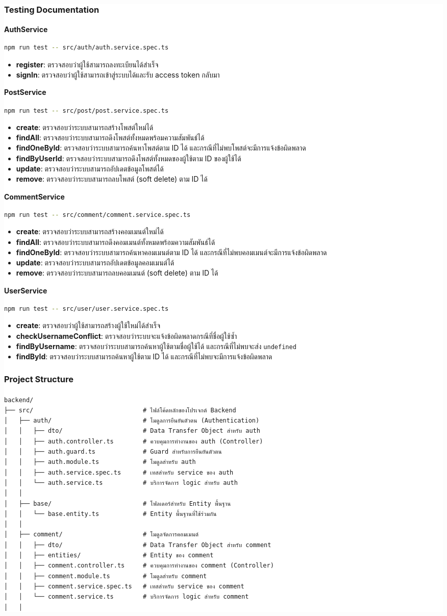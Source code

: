 ### Testing Documentation

**AuthService** 
```bash 
npm run test -- src/auth/auth.service.spec.ts 
```
 -   **register**: ตรวจสอบว่าผู้ใช้สามารถลงทะเบียนได้สำเร็จ
-   **signIn**: ตรวจสอบว่าผู้ใช้สามารถเข้าสู่ระบบได้และรับ access token กลับมา 

**PostService** 
```bash 
npm run test -- src/post/post.service.spec.ts
```
-   **create**: ตรวจสอบว่าระบบสามารถสร้างโพสต์ใหม่ได้
-   **findAll**: ตรวจสอบว่าระบบสามารถดึงโพสต์ทั้งหมดพร้อมความสัมพันธ์ได้
-   **findOneById**: ตรวจสอบว่าระบบสามารถค้นหาโพสต์ตาม ID ได้ และกรณีที่ไม่พบโพสต์จะมีการแจ้งข้อผิดพลาด
-   **findByUserId**: ตรวจสอบว่าระบบสามารถดึงโพสต์ทั้งหมดของผู้ใช้ตาม ID ของผู้ใช้ได้
-   **update**: ตรวจสอบว่าระบบสามารถอัปเดตข้อมูลโพสต์ได้
-   **remove**: ตรวจสอบว่าระบบสามารถลบโพสต์ (soft delete) ตาม ID ได้

**CommentService** 
```bash 
npm run test -- src/comment/comment.service.spec.ts
```
-   **create**: ตรวจสอบว่าระบบสามารถสร้างคอมเมนต์ใหม่ได้
-   **findAll**: ตรวจสอบว่าระบบสามารถดึงคอมเมนต์ทั้งหมดพร้อมความสัมพันธ์ได้
-   **findOneById**: ตรวจสอบว่าระบบสามารถค้นหาคอมเมนต์ตาม ID ได้ และกรณีที่ไม่พบคอมเมนต์จะมีการแจ้งข้อผิดพลาด
-   **update**: ตรวจสอบว่าระบบสามารถอัปเดตข้อมูลคอมเมนต์ได้
-   **remove**: ตรวจสอบว่าระบบสามารถลบคอมเมนต์ (soft delete) ตาม ID ได้

**UserService** 
```bash 
npm run test -- src/user/user.service.spec.ts
```
-   **create**: ตรวจสอบว่าผู้ใช้สามารถสร้างผู้ใช้ใหม่ได้สำเร็จ
-   **checkUsernameConflict**: ตรวจสอบว่าระบบจะแจ้งข้อผิดพลาดกรณีที่ชื่อผู้ใช้ซ้ำ
-   **findByUsername**: ตรวจสอบว่าระบบสามารถค้นหาผู้ใช้ตามชื่อผู้ใช้ได้ และกรณีที่ไม่พบจะส่ง `undefined`
-   **findById**: ตรวจสอบว่าระบบสามารถค้นหาผู้ใช้ตาม ID ได้ และกรณีที่ไม่พบจะมีการแจ้งข้อผิดพลาด


### Project Structure

```plaintext
backend/
├── src/                              # ไฟล์โค้ดหลักของโปรเจกต์ Backend
│   ├── auth/                         # โมดูลการยืนยันตัวตน (Authentication)
│   │   ├── dto/                      # Data Transfer Object สำหรับ auth
│   │   ├── auth.controller.ts        # ควบคุมการทำงานของ auth (Controller)
│   │   ├── auth.guard.ts             # Guard สำหรับการยืนยันตัวตน
│   │   ├── auth.module.ts            # โมดูลสำหรับ auth
│   │   ├── auth.service.spec.ts      # เทสสำหรับ service ของ auth
│   │   └── auth.service.ts           # บริการจัดการ logic สำหรับ auth
│   │
│   ├── base/                         # โฟลเดอร์สำหรับ Entity พื้นฐาน
│   │   └── base.entity.ts            # Entity พื้นฐานที่ใช้ร่วมกัน
│   │
│   ├── comment/                      # โมดูลจัดการคอมเมนต์
│   │   ├── dto/                      # Data Transfer Object สำหรับ comment
│   │   ├── entities/                 # Entity ของ comment
│   │   ├── comment.controller.ts     # ควบคุมการทำงานของ comment (Controller)
│   │   ├── comment.module.ts         # โมดูลสำหรับ comment
│   │   ├── comment.service.spec.ts   # เทสสำหรับ service ของ comment
│   │   └── comment.service.ts        # บริการจัดการ logic สำหรับ comment
│   │
```